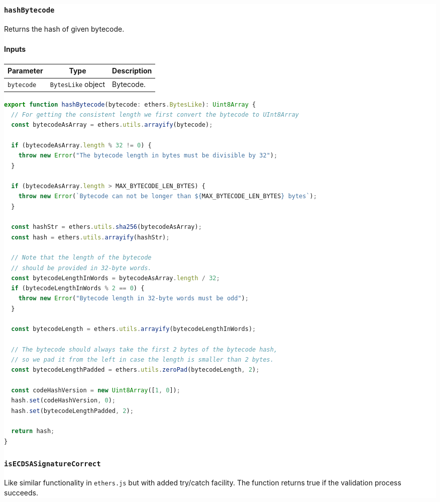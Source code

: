 ### `hashBytecode`

Returns the hash of given bytecode.

#### Inputs

| Parameter  | Type               | Description |
| ---------- | ------------------ | ----------- |
| `bytecode` | `BytesLike` object | Bytecode.   |

```ts
export function hashBytecode(bytecode: ethers.BytesLike): Uint8Array {
  // For getting the consistent length we first convert the bytecode to UInt8Array
  const bytecodeAsArray = ethers.utils.arrayify(bytecode);

  if (bytecodeAsArray.length % 32 != 0) {
    throw new Error("The bytecode length in bytes must be divisible by 32");
  }

  if (bytecodeAsArray.length > MAX_BYTECODE_LEN_BYTES) {
    throw new Error(`Bytecode can not be longer than ${MAX_BYTECODE_LEN_BYTES} bytes`);
  }

  const hashStr = ethers.utils.sha256(bytecodeAsArray);
  const hash = ethers.utils.arrayify(hashStr);

  // Note that the length of the bytecode
  // should be provided in 32-byte words.
  const bytecodeLengthInWords = bytecodeAsArray.length / 32;
  if (bytecodeLengthInWords % 2 == 0) {
    throw new Error("Bytecode length in 32-byte words must be odd");
  }

  const bytecodeLength = ethers.utils.arrayify(bytecodeLengthInWords);

  // The bytecode should always take the first 2 bytes of the bytecode hash,
  // so we pad it from the left in case the length is smaller than 2 bytes.
  const bytecodeLengthPadded = ethers.utils.zeroPad(bytecodeLength, 2);

  const codeHashVersion = new Uint8Array([1, 0]);
  hash.set(codeHashVersion, 0);
  hash.set(bytecodeLengthPadded, 2);

  return hash;
}
```

### `isECDSASignatureCorrect`

Like similar functionality in `ethers.js` but with added try/catch facility. The function returns true if the validation process succeeds.
